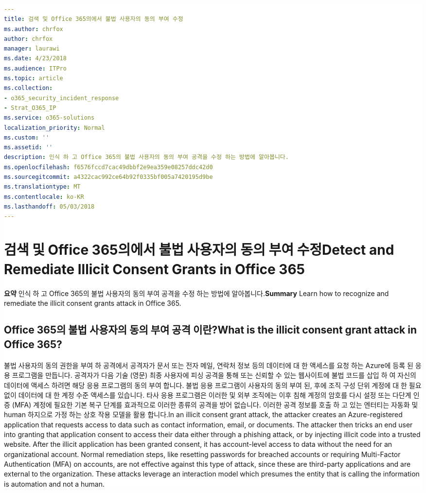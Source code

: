 ```yaml
---
title: 검색 및 Office 365의에서 불법 사용자의 동의 부여 수정
ms.author: chrfox
author: chrfox
manager: laurawi
ms.date: 4/23/2018
ms.audience: ITPro
ms.topic: article
ms.collection:
- o365_security_incident_response
- Strat_O365_IP
ms.service: o365-solutions
localization_priority: Normal
ms.custom: ''
ms.assetid: ''
description: 인식 하 고 Office 365의 불법 사용자의 동의 부여 공격을 수정 하는 방법에 알아봅니다.
ms.openlocfilehash: f6576fccd7cac49dbbf2e9ea359e08257ddc42d0
ms.sourcegitcommit: a4322cac992ce64b92f0335bf005a7420195d9be
ms.translationtype: MT
ms.contentlocale: ko-KR
ms.lasthandoff: 05/03/2018
---
```

# <a name="detect-and-remediate-illicit-consent-grants-in-office-365"></a><span data-ttu-id="e3f99-103">검색 및 Office 365의에서 불법 사용자의 동의 부여 수정</span><span class="sxs-lookup"><span data-stu-id="e3f99-103">Detect and Remediate Illicit Consent Grants in Office 365</span></span>

<span data-ttu-id="e3f99-104">**요약**  인식 하 고 Office 365의 불법 사용자의 동의 부여 공격을 수정 하는 방법에 알아봅니다.</span><span class="sxs-lookup"><span data-stu-id="e3f99-104">**Summary**  Learn how to recognize and remediate the illicit consent grants attack in Office 365.</span></span>

## <a name="what-is-the-illicit-consent-grant-attack-in-office-365"></a><span data-ttu-id="e3f99-105">Office 365의 불법 사용자의 동의 부여 공격 이란?</span><span class="sxs-lookup"><span data-stu-id="e3f99-105">What is the illicit consent grant attack in Office 365?</span></span>
<span data-ttu-id="e3f99-p101">불법 사용자의 동의 권한을 부여 하 공격에서 공격자가 문서 또는 전자 메일, 연락처 정보 등의 데이터에 대 한 액세스를 요청 하는 Azure에 등록 된 응용 프로그램을 만듭니다. 공격자가 다음 기술 (영문) 최종 사용자에 피싱 공격을 통해 또는 신뢰할 수 있는 웹사이트에 불법 코드를 삽입 하 여 자신의 데이터에 액세스 하려면 해당 응용 프로그램의 동의 부여 합니다. 불법 응용 프로그램이 사용자의 동의 부여 된, 후에 조직 구성 단위 계정에 대 한 필요 없이 데이터에 대 한 계정 수준 액세스를 있습니다. 타사 응용 프로그램은 이러한 및 외부 조직에는 이후 침해 계정의 암호를 다시 설정 또는 다단계 인증 (MFA) 계정에 필요한 기본 복구 단계를 효과적으로 이러한 종류의 공격을 방어 없습니다. 이러한 공격 정보를 호출 하 고 있는 엔터티는 자동화 및 human 하지으로 가정 하는 상호 작용 모델을 활용 합니다.</span><span class="sxs-lookup"><span data-stu-id="e3f99-p101">In an illicit consent grant attack, the attacker creates an Azure-registered application that requests access to data such as contact information, email, or documents. The attacker then tricks an end user into granting that application consent to access their data either through a phishing attack, or by injecting illicit code into a trusted website. After the illicit application has been granted consent, it has account-level access to data without the need for an organizational account. Normal remediation steps, like resetting passwords for breached accounts or requiring Multi-Factor Authentication (MFA) on accounts, are not effective against this type of attack, since these are third-party applications and are external to the organization. These attacks leverage an interaction model which presumes the entity that is calling the information is automation and not a human.</span></span>
